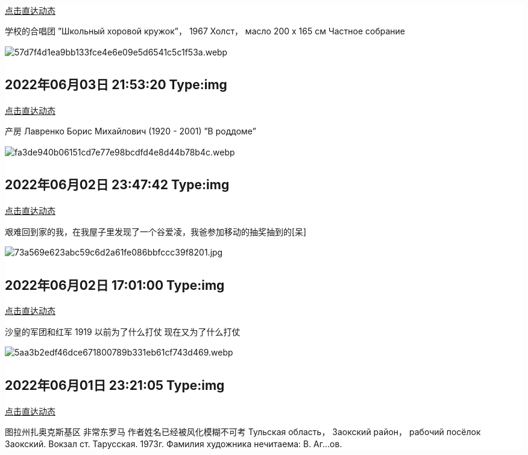 [点击直达动态](https://t.bilibili.com/667780535983013928)

学校的合唱团
”Школьный хоровой кружок”， 1967
Холст， масло 200 х 165 см
Частное собрание



![57d7f4d1ea9bb133fce4e6e09e5d6541c5c1f53a.webp](./img/57d7f4d1ea9bb133fce4e6e09e5d6541c5c1f53a.webp) 



## 2022年06月03日 21:53:20 Type:img

[点击直达动态](https://t.bilibili.com/667549586998427753)

产房
Лавренко Борис Михайлович (1920 - 2001)
”В роддоме”



![fa3de940b06151cd7e77e98bcdfd4e8d44b78b4c.webp](./img/fa3de940b06151cd7e77e98bcdfd4e8d44b78b4c.webp) 



## 2022年06月02日 23:47:42 Type:img

[点击直达动态](https://t.bilibili.com/667207973882298391)

艰难回到家的我，在我屋子里发现了一个谷爱凌，我爸参加移动的抽奖抽到的[呆]



![73a569e623abc59c6d2a61fe086bbfccc39f8201.jpg](./img/73a569e623abc59c6d2a61fe086bbfccc39f8201.jpg) 



## 2022年06月02日 17:01:00 Type:img

[点击直达动态](https://t.bilibili.com/667103168092438595)

沙皇的军团和红军 1919
以前为了什么打仗
现在又为了什么打仗



![5aa3b2edf46dce671800789b331eb61cf743d469.webp](./img/5aa3b2edf46dce671800789b331eb61cf743d469.webp) 



## 2022年06月01日 23:21:05 Type:img

[点击直达动态](https://t.bilibili.com/666830029652492438)

图拉州扎奥克斯基区 非常东罗马 作者姓名已经被风化模糊不可考
Тульская область， Заокский район， рабочий посёлок Заокский. Вокзал ст. Тарусская. 1973г. Фамилия художника нечитаема: В. Аг...ов.
